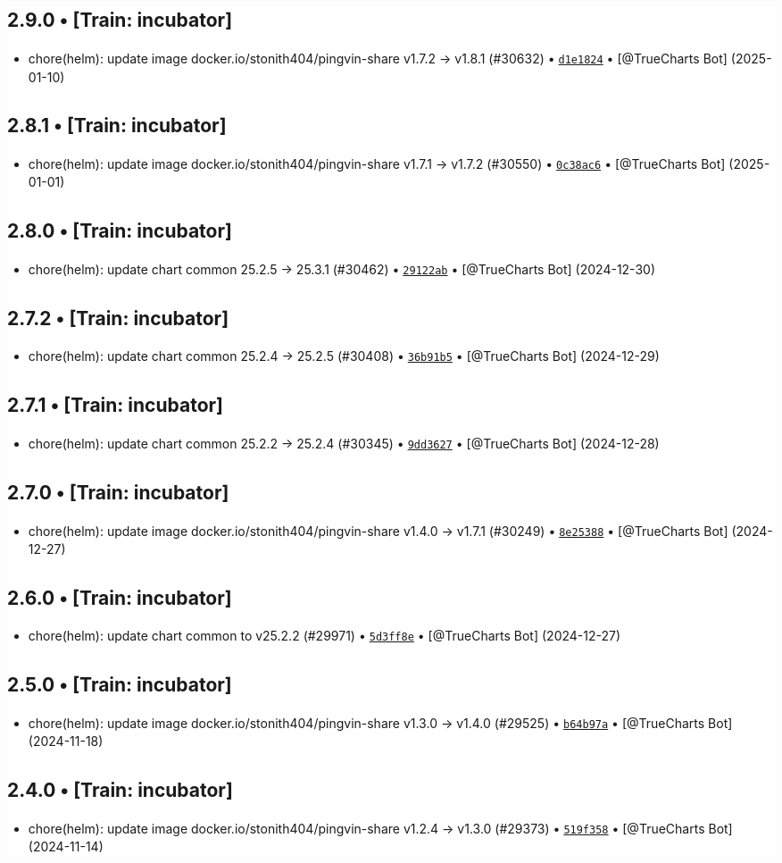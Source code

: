 ## 2.9.0 • [Train: incubator]

- chore(helm): update image docker.io/stonith404/pingvin-share v1.7.2 → v1.8.1 (#30632) • [`d1e1824`](https://github.com/trueforge-org/truecharts/commit/d1e1824dda9ef03af734263a10dd6088c67eecdd) • [@TrueCharts Bot] (2025-01-10)

## 2.8.1 • [Train: incubator]

- chore(helm): update image docker.io/stonith404/pingvin-share v1.7.1 → v1.7.2 (#30550) • [`0c38ac6`](https://github.com/trueforge-org/truecharts/commit/0c38ac6465056b512223f9fc6813ebc130181639) • [@TrueCharts Bot] (2025-01-01)

## 2.8.0 • [Train: incubator]

- chore(helm): update chart common 25.2.5 → 25.3.1 (#30462) • [`29122ab`](https://github.com/trueforge-org/truecharts/commit/29122ab3d03083f6562bc9a274040618765c3037) • [@TrueCharts Bot] (2024-12-30)

## 2.7.2 • [Train: incubator]

- chore(helm): update chart common 25.2.4 → 25.2.5 (#30408) • [`36b91b5`](https://github.com/trueforge-org/truecharts/commit/36b91b5aa43af48f6e5ddd24b236be22ba96fcb0) • [@TrueCharts Bot] (2024-12-29)

## 2.7.1 • [Train: incubator]

- chore(helm): update chart common 25.2.2 → 25.2.4 (#30345) • [`9dd3627`](https://github.com/trueforge-org/truecharts/commit/9dd3627c8b9785a7ad5a6cefc6f0b5173a21a4b9) • [@TrueCharts Bot] (2024-12-28)

## 2.7.0 • [Train: incubator]

- chore(helm): update image docker.io/stonith404/pingvin-share v1.4.0 → v1.7.1 (#30249) • [`8e25388`](https://github.com/trueforge-org/truecharts/commit/8e25388b1c34484e57162ad5179a7c2f15a61081) • [@TrueCharts Bot] (2024-12-27)

## 2.6.0 • [Train: incubator]

- chore(helm): update chart common to v25.2.2 (#29971) • [`5d3ff8e`](https://github.com/trueforge-org/truecharts/commit/5d3ff8ed264c174550c122d5a983a5f29b9b58fc) • [@TrueCharts Bot] (2024-12-27)

## 2.5.0 • [Train: incubator]

- chore(helm): update image docker.io/stonith404/pingvin-share v1.3.0 → v1.4.0 (#29525) • [`b64b97a`](https://github.com/trueforge-org/truecharts/commit/b64b97a065ffa0a41b47ca54a07a8217c41b3709) • [@TrueCharts Bot] (2024-11-18)

## 2.4.0 • [Train: incubator]

- chore(helm): update image docker.io/stonith404/pingvin-share v1.2.4 → v1.3.0 (#29373) • [`519f358`](https://github.com/trueforge-org/truecharts/commit/519f358a39025e8baa20355d191c461a1e4b66dc) • [@TrueCharts Bot] (2024-11-14)
